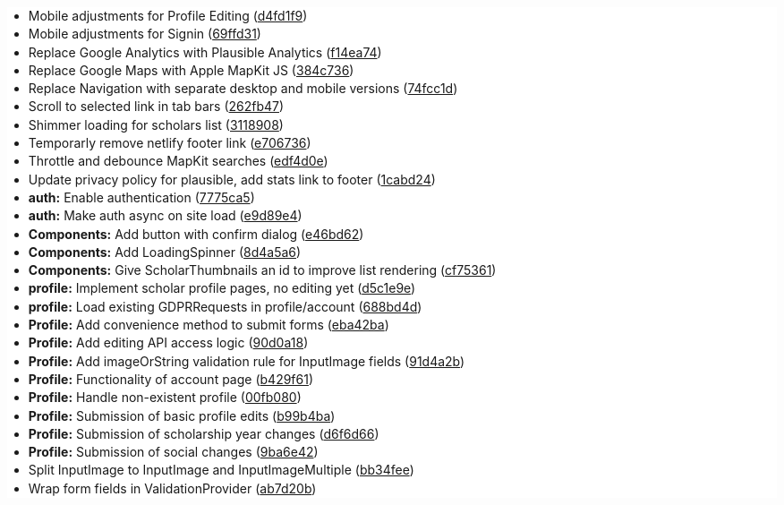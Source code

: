 * Mobile adjustments for Profile Editing ([d4fd1f9](https://github.com/WWDCScholars/web-app/commit/d4fd1f9a977a3c18cc688bdc8a55b67cd85d1667))
* Mobile adjustments for Signin ([69ffd31](https://github.com/WWDCScholars/web-app/commit/69ffd3103f0a03708dd4c8f0f18db4c2b03a3027))
* Replace Google Analytics with Plausible Analytics ([f14ea74](https://github.com/WWDCScholars/web-app/commit/f14ea74055d139e3162eed9fc6e3bf366efc99d1))
* Replace Google Maps with Apple MapKit JS ([384c736](https://github.com/WWDCScholars/web-app/commit/384c736e9ec9a90b49ae09b8a96384f3435d842c))
* Replace Navigation with separate desktop and mobile versions ([74fcc1d](https://github.com/WWDCScholars/web-app/commit/74fcc1d3710b6da48de342cd02f8c5794e662daf))
* Scroll to selected link in tab bars ([262fb47](https://github.com/WWDCScholars/web-app/commit/262fb47f50a5679494d8d7de13b28ed6632e3418))
* Shimmer loading for scholars list ([3118908](https://github.com/WWDCScholars/web-app/commit/3118908cef7628184b0527cc880673d2eb0de698))
* Temporarly remove netlify footer link ([e706736](https://github.com/WWDCScholars/web-app/commit/e706736209c2bf443665d885a3667edfb18de9ca))
* Throttle and debounce MapKit searches ([edf4d0e](https://github.com/WWDCScholars/web-app/commit/edf4d0e01feb4ac4b3082aa12b8d70e0715acfd1))
* Update privacy policy for plausible, add stats link to footer ([1cabd24](https://github.com/WWDCScholars/web-app/commit/1cabd24006a4aaf7ef59285aff60df983529d6ef))
* **auth:** Enable authentication ([7775ca5](https://github.com/WWDCScholars/web-app/commit/7775ca57a589456a758e17975cabbf33852de497))
* **auth:** Make auth async on site load ([e9d89e4](https://github.com/WWDCScholars/web-app/commit/e9d89e413c3844990f8b06befef0c689747d24ca))
* **Components:** Add button with confirm dialog ([e46bd62](https://github.com/WWDCScholars/web-app/commit/e46bd62ab869d9df5b3fb6e2f57a11a214f932fd))
* **Components:** Add LoadingSpinner ([8d4a5a6](https://github.com/WWDCScholars/web-app/commit/8d4a5a653d1dc8e0690e6d821f35dd07520bfe4c))
* **Components:** Give ScholarThumbnails an id to improve list rendering ([cf75361](https://github.com/WWDCScholars/web-app/commit/cf75361e96d760e689b564a5b26f371f10c80745))
* **profile:** Implement scholar profile pages, no editing yet ([d5c1e9e](https://github.com/WWDCScholars/web-app/commit/d5c1e9e170427bfbcf79b78855edf5c0e8de3316))
* **profile:** Load existing GDPRRequests in profile/account ([688bd4d](https://github.com/WWDCScholars/web-app/commit/688bd4d993c435b1fa72d639407e0e94928ef0c7))
* **Profile:** Add convenience method to submit forms ([eba42ba](https://github.com/WWDCScholars/web-app/commit/eba42bac3a9a71a3bc5ce68b0f39fecbedb008ae))
* **Profile:** Add editing API access logic ([90d0a18](https://github.com/WWDCScholars/web-app/commit/90d0a18e019223aed52dfe9a94612eca70ffa6bb))
* **Profile:** Add imageOrString validation rule for InputImage fields ([91d4a2b](https://github.com/WWDCScholars/web-app/commit/91d4a2b68a6210650a17bf5eb3db40791bdf6191))
* **Profile:** Functionality of account page ([b429f61](https://github.com/WWDCScholars/web-app/commit/b429f619e0494b1d6d7b1eed87dc758daf21e025))
* **Profile:** Handle non-existent profile ([00fb080](https://github.com/WWDCScholars/web-app/commit/00fb0801fa159dd50acd937ea8fb32ffe9cb5b25))
* **Profile:** Submission of basic profile edits ([b99b4ba](https://github.com/WWDCScholars/web-app/commit/b99b4bacf4798374f63432137c116127a31821a2))
* **Profile:** Submission of scholarship year changes ([d6f6d66](https://github.com/WWDCScholars/web-app/commit/d6f6d66c44417fa3be23540da2cfaba930abf063))
* **Profile:** Submission of social changes ([9ba6e42](https://github.com/WWDCScholars/web-app/commit/9ba6e421242bdcaadc139991cfd26ffb6838c7e2))
* Split InputImage to InputImage and InputImageMultiple ([bb34fee](https://github.com/WWDCScholars/web-app/commit/bb34feecf537b10e5695981dfd63cc0cdd0e4227))
* Wrap form fields in ValidationProvider ([ab7d20b](https://github.com/WWDCScholars/web-app/commit/ab7d20bfc93b2ce60950eb24ac4e7bbe22d2dc22))
